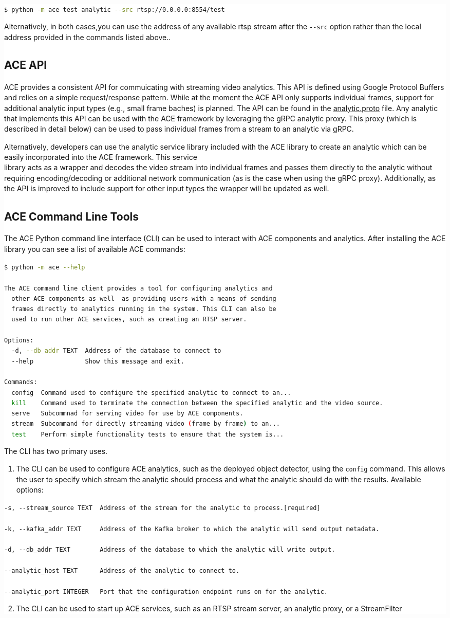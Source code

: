 ```bash
$ python -m ace test analytic --src rtsp://0.0.0.0:8554/test
```
Alternatively, in both cases,you can use the address of any available rtsp stream after the `--src` option rather than the local address provided in the commands listed above..

## ACE API
ACE provides a consistent API for commuicating with streaming video analytics. This API is defined using Google Protocol Buffers and relies on a simple request/response pattern. While at the moment the ACE API only supports individual frames, support for additional analytic input types (e.g., small frame baches) is planned. The API can be found in the [analytic.proto](https://github.com/datamachines/NIST-ACE/blob/develop/proto/ace/analytic.proto) file. Any analytic that implements this API can be used with the ACE framework by leveraging the gRPC analytic proxy. This proxy (which is described in detail below) can be used to pass individual frames from a stream to an analytic via gRPC.

Alternatively, developers can use the analytic service library included with the ACE library
to create an analytic which can be easily incorporated into the ACE framework. This service  
library acts as a wrapper and decodes the video stream into individual frames and passes
them directly to the analytic without requiring encoding/decoding or additional network 
communication (as is the case when using the gRPC proxy). Additionally, as the API is 
improved to include support for other input types the wrapper will be updated as well.

## ACE Command Line Tools
The ACE Python command line interface (CLI) can be used to interact with ACE components and analytics. After installing the ACE library you can see a list of available ACE commands:
```bash
$ python -m ace --help

The ACE command line client provides a tool for configuring analytics and
  other ACE components as well  as providing users with a means of sending
  frames directly to analytics running in the system. This CLI can also be
  used to run other ACE services, such as creating an RTSP server.

Options:
  -d, --db_addr TEXT  Address of the database to connect to
  --help              Show this message and exit.

Commands:
  config  Command used to configure the specified analytic to connect to an...
  kill    Command used to terminate the connection between the specified analytic and the video source. 
  serve   Subcommnad for serving video for use by ACE components.
  stream  Subcommand for directly streaming video (frame by frame) to an...
  test    Perform simple functionality tests to ensure that the system is...
```
The CLI has two primary uses. 
1) The CLI can be used to configure ACE analytics, such as the deployed object detector, using the `config` command. This allows the user to
specify which stream the analytic should process and what the analytic should do with the results. Available options:
```
-s, --stream_source TEXT  Address of the stream for the analytic to process.[required]

-k, --kafka_addr TEXT     Address of the Kafka broker to which the analytic will send output metadata.

-d, --db_addr TEXT        Address of the database to which the analytic will write output.

--analytic_host TEXT      Address of the analytic to connect to.

--analytic_port INTEGER   Port that the configuration endpoint runs on for the analytic.
```
2) The CLI can be used to start up ACE services, such as an RTSP stream server, an analytic proxy, or a StreamFilter